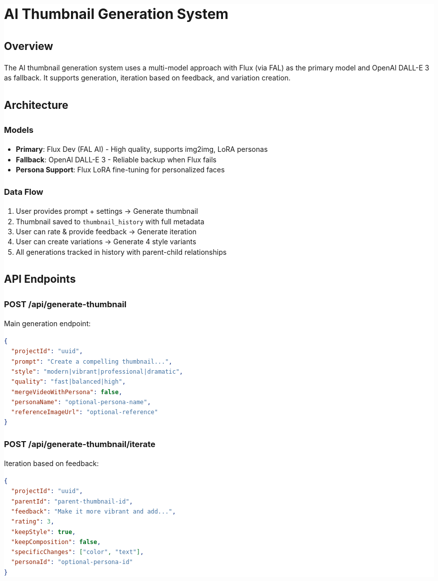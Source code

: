 # AI Thumbnail Generation System

## Overview
The AI thumbnail generation system uses a multi-model approach with Flux (via FAL) as the primary model and OpenAI DALL-E 3 as fallback. It supports generation, iteration based on feedback, and variation creation.

## Architecture

### Models
- **Primary**: Flux Dev (FAL AI) - High quality, supports img2img, LoRA personas
- **Fallback**: OpenAI DALL-E 3 - Reliable backup when Flux fails
- **Persona Support**: Flux LoRA fine-tuning for personalized faces

### Data Flow
1. User provides prompt + settings → Generate thumbnail
2. Thumbnail saved to `thumbnail_history` with full metadata
3. User can rate & provide feedback → Generate iteration
4. User can create variations → Generate 4 style variants
5. All generations tracked in history with parent-child relationships

## API Endpoints

### POST /api/generate-thumbnail
Main generation endpoint:
```json
{
  "projectId": "uuid",
  "prompt": "Create a compelling thumbnail...",
  "style": "modern|vibrant|professional|dramatic",
  "quality": "fast|balanced|high",
  "mergeVideoWithPersona": false,
  "personaName": "optional-persona-name",
  "referenceImageUrl": "optional-reference"
}
```

### POST /api/generate-thumbnail/iterate
Iteration based on feedback:
```json
{
  "projectId": "uuid",
  "parentId": "parent-thumbnail-id",
  "feedback": "Make it more vibrant and add...",
  "rating": 3,
  "keepStyle": true,
  "keepComposition": false,
  "specificChanges": ["color", "text"],
  "personaId": "optional-persona-id"
}
```
